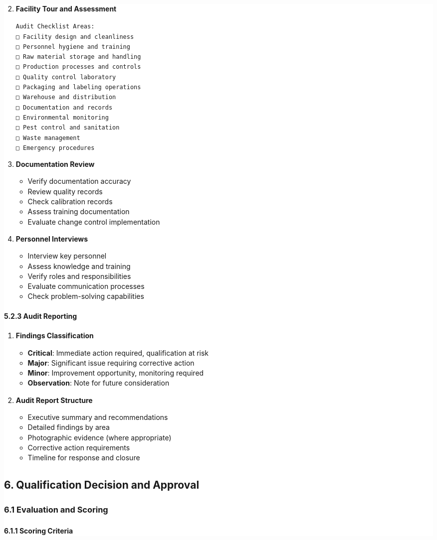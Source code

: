 2. **Facility Tour and Assessment**

   ```
   Audit Checklist Areas:
   □ Facility design and cleanliness
   □ Personnel hygiene and training
   □ Raw material storage and handling
   □ Production processes and controls
   □ Quality control laboratory
   □ Packaging and labeling operations
   □ Warehouse and distribution
   □ Documentation and records
   □ Environmental monitoring
   □ Pest control and sanitation
   □ Waste management
   □ Emergency procedures
   ```

3. **Documentation Review**

   - Verify documentation accuracy
   - Review quality records
   - Check calibration records
   - Assess training documentation
   - Evaluate change control implementation

4. **Personnel Interviews**
   - Interview key personnel
   - Assess knowledge and training
   - Verify roles and responsibilities
   - Evaluate communication processes
   - Check problem-solving capabilities

#### 5.2.3 Audit Reporting

1. **Findings Classification**

   - **Critical**: Immediate action required, qualification at risk
   - **Major**: Significant issue requiring corrective action
   - **Minor**: Improvement opportunity, monitoring required
   - **Observation**: Note for future consideration

2. **Audit Report Structure**
   - Executive summary and recommendations
   - Detailed findings by area
   - Photographic evidence (where appropriate)
   - Corrective action requirements
   - Timeline for response and closure

## 6. Qualification Decision and Approval

### 6.1 Evaluation and Scoring

#### 6.1.1 Scoring Criteria
